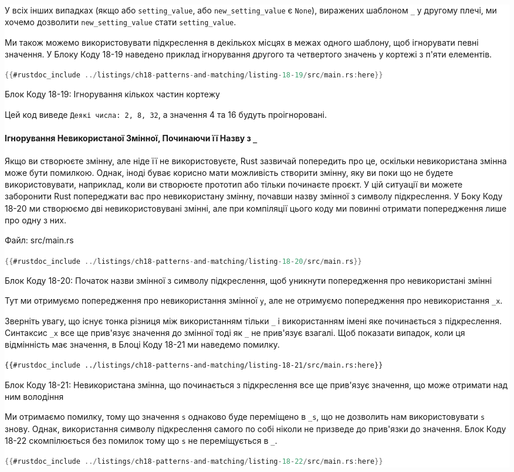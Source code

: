 У всіх інших випадках (якщо або `setting_value`, або `new_setting_value` є `None`), виражених шаблоном `_` у другому плечі, ми хочемо дозволити `new_setting_value` стати `setting_value`.

Ми також можемо використовувати підкреслення в декількох місцях в межах одного шаблону, щоб ігнорувати певні значення. У Блоку Коду 18-19 наведено приклад ігнорування другого та четвертого значень у кортежі з п'яти елементів.

```rust
{{#rustdoc_include ../listings/ch18-patterns-and-matching/listing-18-19/src/main.rs:here}}
```

<span class="caption">Блок Коду 18-19: Ігнорування кількох частин кортежу</span>

Цей код виведе `Деякі числа: 2, 8, 32`, а значення 4 та 16 будуть проігноровані.

#### Ігнорування Невикористаної Змінної, Починаючи її Назву з `_`

Якщо ви створюєте змінну, але ніде її не використовуєте, Rust зазвичай попередить про це, оскільки невикористана змінна може бути помилкою. Однак, іноді буває корисно мати можливість створити змінну, яку ви поки що не будете використовувати, наприклад, коли ви створюєте прототип або тільки починаєте проєкт. У цій ситуації ви можете заборонити Rust попереджати вас про невикористану змінну, почавши назву змінної з символу підкреслення. У Боку Коду 18-20 ми створюємо дві невикористовувані змінні, але при компіляції цього коду ми повинні отримати попередження лише про одну з них.

<span class="filename">Файл: src/main.rs</span>

```rust
{{#rustdoc_include ../listings/ch18-patterns-and-matching/listing-18-20/src/main.rs}}
```


<span class="caption">Блок Коду 18-20: Початок назви змінної з символу підкреслення, щоб уникнути попередження про невикористані змінні</span>

Тут ми отримуємо попередження про невикористання змінної `y`, але не отримуємо попередження про невикористання `_x`.

Зверніть увагу, що існує тонка різниця між використанням тільки `_` і використанням імені яке починається з підкреслення. Синтаксис `_x` все ще прив'язує значення до змінної тоді як `_` не прив'язує взагалі. Щоб показати випадок, коли ця відмінність має значення, в Блоці Коду 18-21 ми наведемо помилку.

```rust,ignore,does_not_compile
{{#rustdoc_include ../listings/ch18-patterns-and-matching/listing-18-21/src/main.rs:here}}
```


<span class="caption">Блок Коду 18-21: Невикористана змінна, що починається з підкреслення все ще прив'язує значення, що може отримати над ним володіння</span>

Ми отримаємо помилку, тому що значення `s` однаково буде переміщено в `_s`, що не дозволить нам використовувати `s` знову. Однак, використання символу підкреслення самого по собі ніколи не призведе до прив'язки до значення. Блок Коду 18-22 скомпілюється без помилок тому що `s` не переміщується в `_`.

```rust
{{#rustdoc_include ../listings/ch18-patterns-and-matching/listing-18-22/src/main.rs:here}}
```
